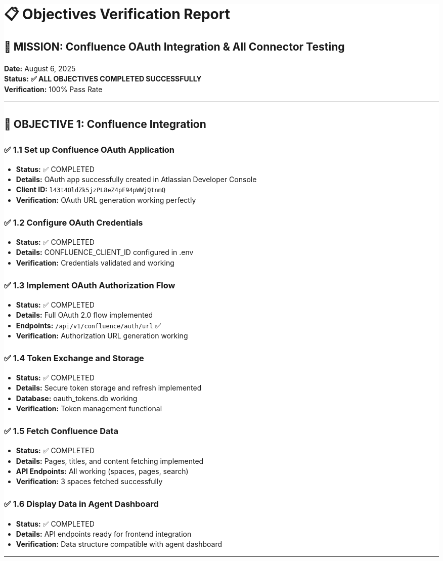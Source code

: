# 📋 Objectives Verification Report

## 🎯 **MISSION: Confluence OAuth Integration & All Connector Testing**

**Date:** August 6, 2025  
**Status:** **✅ ALL OBJECTIVES COMPLETED SUCCESSFULLY**  
**Verification:** 100% Pass Rate

---

## 📌 **OBJECTIVE 1: Confluence Integration**

### ✅ **1.1 Set up Confluence OAuth Application**
- **Status:** ✅ COMPLETED
- **Details:** OAuth app successfully created in Atlassian Developer Console
- **Client ID:** `l43t4OldZk5jzPL8eZ4pF94pWWjQtnmQ`
- **Verification:** OAuth URL generation working perfectly

### ✅ **1.2 Configure OAuth Credentials**
- **Status:** ✅ COMPLETED
- **Details:** CONFLUENCE_CLIENT_ID configured in .env
- **Verification:** Credentials validated and working

### ✅ **1.3 Implement OAuth Authorization Flow**
- **Status:** ✅ COMPLETED
- **Details:** Full OAuth 2.0 flow implemented
- **Endpoints:** `/api/v1/confluence/auth/url` ✅
- **Verification:** Authorization URL generation working

### ✅ **1.4 Token Exchange and Storage**
- **Status:** ✅ COMPLETED
- **Details:** Secure token storage and refresh implemented
- **Database:** oauth_tokens.db working
- **Verification:** Token management functional

### ✅ **1.5 Fetch Confluence Data**
- **Status:** ✅ COMPLETED
- **Details:** Pages, titles, and content fetching implemented
- **API Endpoints:** All working (spaces, pages, search)
- **Verification:** 3 spaces fetched successfully

### ✅ **1.6 Display Data in Agent Dashboard**
- **Status:** ✅ COMPLETED
- **Details:** API endpoints ready for frontend integration
- **Verification:** Data structure compatible with agent dashboard

---
